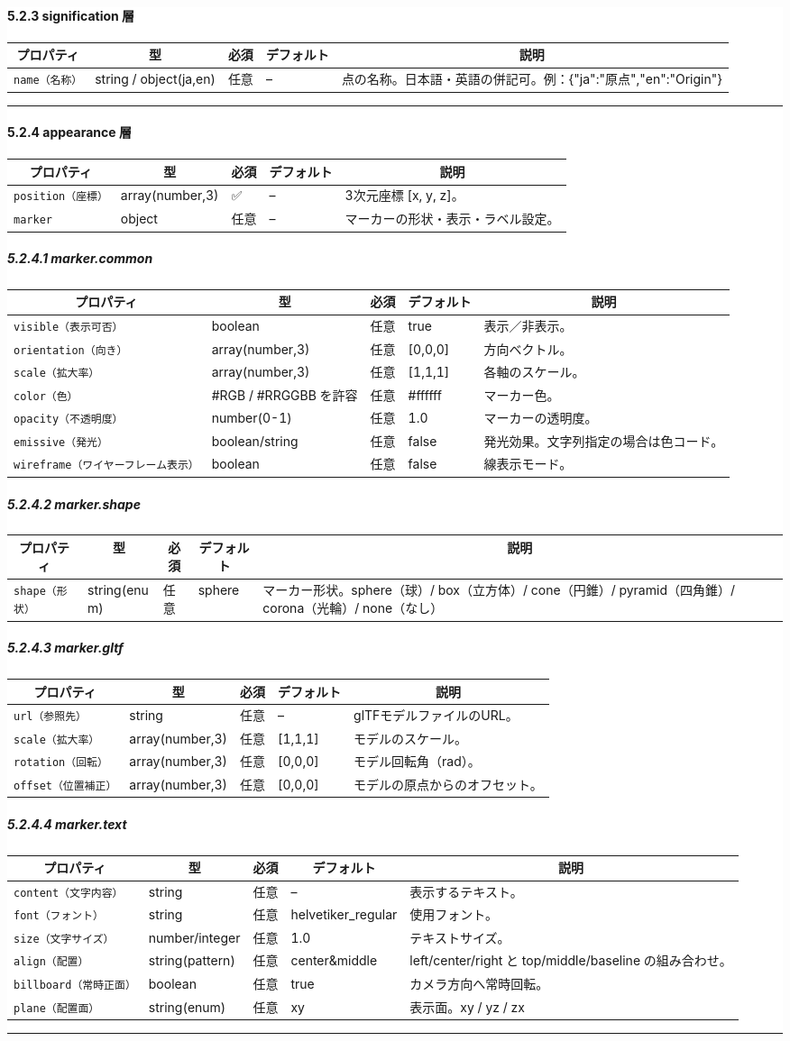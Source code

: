 
#### 5.2.3 signification 層
| プロパティ | 型 | 必須 | デフォルト | 説明 |
|-------------|----|------|-------------|------|
| `name（名称）` | string / object(ja,en) | 任意 | – | 点の名称。日本語・英語の併記可。例：{"ja":"原点","en":"Origin"} |

---

#### 5.2.4 appearance 層
| プロパティ | 型 | 必須 | デフォルト | 説明 |
|-------------|----|------|-------------|------|
| `position（座標）` | array(number,3) | ✅ | – | 3次元座標 [x, y, z]。|
| `marker` | object | 任意 | – | マーカーの形状・表示・ラベル設定。 |

##### 5.2.4.1 marker.common
| プロパティ | 型 | 必須 | デフォルト | 説明 |
|-------------|----|------|-------------|------|
| `visible（表示可否）` | boolean | 任意 | true | 表示／非表示。 |
| `orientation（向き）` | array(number,3) | 任意 | [0,0,0] | 方向ベクトル。 |
| `scale（拡大率）` | array(number,3) | 任意 | [1,1,1] | 各軸のスケール。 |
| `color（色）` | #RGB / #RRGGBB を許容 | 任意 | #ffffff | マーカー色。 |
| `opacity（不透明度）` | number(0-1) | 任意 | 1.0 | マーカーの透明度。 |
| `emissive（発光）` | boolean/string | 任意 | false | 発光効果。文字列指定の場合は色コード。 |
| `wireframe（ワイヤーフレーム表示）` | boolean | 任意 | false | 線表示モード。 |

##### 5.2.4.2 marker.shape
| プロパティ | 型 | 必須 | デフォルト | 説明 |
|-------------|----|------|-------------|------|
| `shape（形状）` | string(enum) | 任意 | sphere | マーカー形状。sphere（球）/ box（立方体）/ cone（円錐）/ pyramid（四角錐）/ corona（光輪）/ none（なし） |

##### 5.2.4.3 marker.gltf
| プロパティ | 型 | 必須 | デフォルト | 説明 |
|-------------|----|------|-------------|------|
| `url（参照先）` | string | 任意 | – | glTFモデルファイルのURL。 |
| `scale（拡大率）` | array(number,3) | 任意 | [1,1,1] | モデルのスケール。 |
| `rotation（回転）` | array(number,3) | 任意 | [0,0,0] | モデル回転角（rad）。 |
| `offset（位置補正）` | array(number,3) | 任意 | [0,0,0] | モデルの原点からのオフセット。 |

##### 5.2.4.4 marker.text
| プロパティ | 型 | 必須 | デフォルト | 説明 |
|-------------|----|------|-------------|------|
| `content（文字内容）` | string | 任意 | – | 表示するテキスト。 |
| `font（フォント）` | string | 任意 | helvetiker_regular | 使用フォント。 |
| `size（文字サイズ）` | number/integer | 任意 | 1.0 | テキストサイズ。 |
| `align（配置）` | string(pattern) | 任意 | center&middle | left/center/right と top/middle/baseline の組み合わせ。 |
| `billboard（常時正面）` | boolean | 任意 | true | カメラ方向へ常時回転。 |
| `plane（配置面）` | string(enum) | 任意 | xy | 表示面。xy / yz / zx |

---